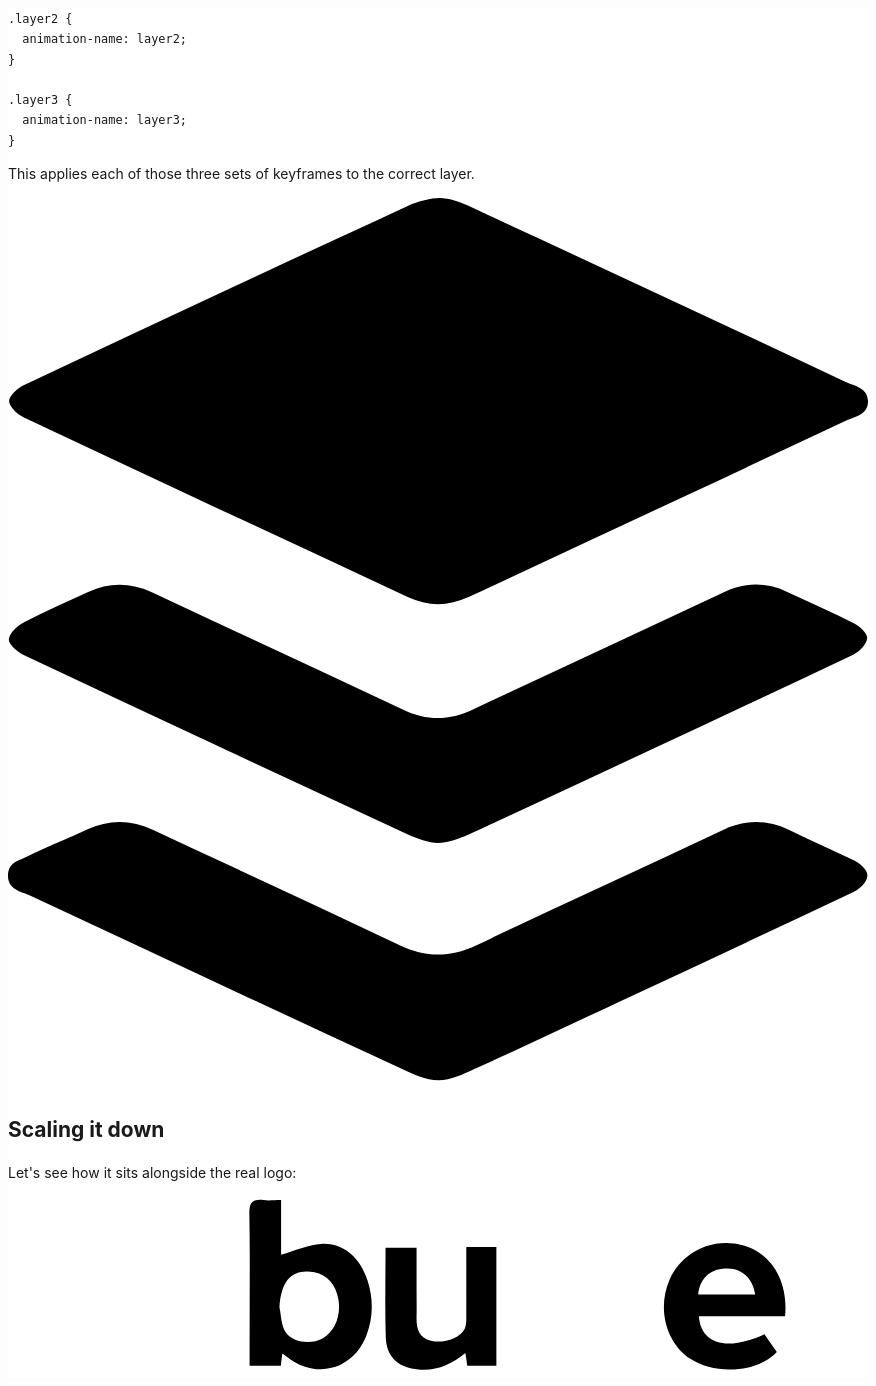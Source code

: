     .layer2 {
      animation-name: layer2;
    }

    .layer3 {
      animation-name: layer3;
    }

This applies each of those three sets of keyframes to the correct layer.

<section class="demo-container animated">
  <svg width="100%" height="100%" x="0px" y="0px" viewBox="0 0 313.3 321.4" style="enable-background:new 0 0 313.3 321.4;" xml:space="preserve">
    <path class="layer layer1" d="M157.1,0c3.8,0,7.9,1.5,11.4,3.2c45.6,21.1,91.2,42.4,136.7,63.8c3.3,1.5,8,2.1,8.1,7c0.1,5-4.7,5.6-7.9,7.1
  c-45.8,21.5-91.7,42.9-137.6,64.3c-7.4,3.4-14.8,3.5-22.2,0C99,123.6,52.3,101.9,5.8,80c-2.4-1.1-5.4-4-5.4-6c0-2,3.1-4.8,5.5-5.9
  C52.4,46.2,99.1,24.4,145.8,2.8C149.1,1.2,154.5,0,157.1,0z"/>
    <path class="layer layer2" d="M156.6,235c-3.1,0-7.7-1.7-11.3-3.3c-46.5-21.6-93-43.3-139.4-65.1c-2.4-1.1-5.8-4.1-5.6-5.8c0.3-2.4,3.2-5,5.7-6.3
  c7.5-4,15.3-7.3,23-10.9c7.9-3.7,15.7-3.6,23.6,0.1c30.4,14.3,61,28.4,91.4,42.7c8.6,4.1,16.8,4,25.4-0.1
  c30.4-14.3,60.9-28.4,91.4-42.7c7.7-3.6,15.4-3.7,23.1-0.1c8.2,3.8,16.4,7.4,24.4,11.5c2.1,1.1,4.9,3.7,4.7,5.4
  c-0.2,2.1-2.7,4.8-4.9,5.9c-46.8,22.1-93.7,44-140.7,65.8C164.2,233.5,159.9,235,156.6,235z"/>
    <path class="layer layer3" d="M156.8,321.4c-4.6,0-9.3-2.3-13.4-4.2c-45.2-20.9-90.3-42-135.4-63.1c-3.3-1.5-8-2.1-8-7.1c0-5,3.8-5.5,7-7.1
  c13.9-6.5,14.9-6.5,21.8-9.8c8-3.8,16-3.7,24.1,0.1c29.9,14,59.8,27.7,89.6,41.9c9.6,4.6,18.5,4.7,28.2,0.1 c29.8-14.2,59.8-27.9,89.6-41.9c8.2-3.9,16.3-4,24.5,0c7.8,3.8,15.8,7.2,23.5,11.1c2.1,1.1,4.8,3.3,4.8,5.4
  c-0.1,2.4-2.7,4.8-4.9,5.9c-32.2,15.3-64.5,30.3-96.8,45.4c-13.9,6.5-27.7,13.1-41.7,19.3C165.7,319.2,161.5,321.4,156.8,321.4z"/>
  </svg>
</section>

## Scaling it down

Let's see how it sits alongside the real logo:

<section class="demo-container finished">
  <svg  width="100%" height="100%" x="0px" y="0px" viewBox="0 0 363.1 74.2" style="enable-background:new 0 0 363.1 74.2;" xml:space="preserve">
    <path class="layer" d="M102,71.3c0-3.5,0-6.6,0-9.7c0-18.2,0.2-36.3-0.1-54.5c-0.1-4.7,1.3-6.3,5.9-5.8c2.3,0.3,4.6,0,7.5,0c0,8.4,0,16.2,0,23.1
      c5.8-1.7,11.3-4.3,16.9-4.6c9.4-0.5,16.4,5.6,19.6,15.5c2.5,7.7,2.4,15.5-0.4,23c-5.5,14.7-21.5,18.9-33.7,9.1
      c-0.5-0.4-1-0.7-1.9-1.3c-0.2,1.9-0.4,3.3-0.6,5.1C111,71.3,106.9,71.3,102,71.3z M114.6,46.6c0.8,3.6,0.7,7.8,2.7,10.6
      c3.2,4.4,10.7,5.1,15.5,2.5c5.1-2.7,7.9-9.5,6.7-16.4c-1-6.2-4.8-10.5-10.1-11.5C120,30.2,115.4,35,114.6,46.6z"/>
    <path class="layer" d="M291.7,50.4c0.9,12,12.1,14.8,27.7,7.5c1.7,2.5,3.5,5.1,5.2,7.5c-8.1,8.7-26,10-36.7,2.8c-10.2-6.9-13.9-21.3-8.5-33.5
      c5.2-11.6,18.2-17.7,30.8-14.3c12,3.2,19.3,15,17.9,29.9C316.1,50.4,303.9,50.4,291.7,50.4z M315.5,41.2c-1.3-7.5-6.1-11.4-12.8-11
      c-6.4,0.3-10.7,4.4-11.3,11C299.3,41.2,307.2,41.2,315.5,41.2z"/>
    <path class="layer" d="M193.5,21.1c4.7,0,8.5,0,12.7,0c0,16.7,0,33.2,0,50.2c-3.9,0-8,0-12.3,0c-0.2-1.5-0.4-3.1-0.8-5.4c-5.7,4.7-11.7,7.4-18.9,7
      c-8.9-0.5-14.4-4.9-14.7-13.7c-0.4-12.5-0.1-24.9-0.1-37.8c4.2,0,8.3,0,13.1,0c0,5.5,0,11.1,0,16.7c0,4.2,0.1,8.3,0,12.5
      c-0.1,4.7,0.8,8.7,6.1,10.1c5,1.3,12.1-1,14.2-5c0.7-1.4,0.7-3.2,0.7-4.8C193.5,41.1,193.5,31.4,193.5,21.1z"/>
    <path class="layer" d="M248.9,5.3c-1.5,2.4-3,4.6-4.3,6.8c-10.3-2.1-13.1-0.1-11.8,8.6c3,0.2,6.1,0.3,9.4,0.5c0,3.7,0,7.2,0,11
      c-3.1,0.2-6.2,0.4-10,0.6c0,12.9,0,25.6,0,38.5c-4.8,0-8.8,0-13.5,0c0-13,0-25.7,0-38.6c-2.8-0.2-5.1-0.4-7.8-0.6